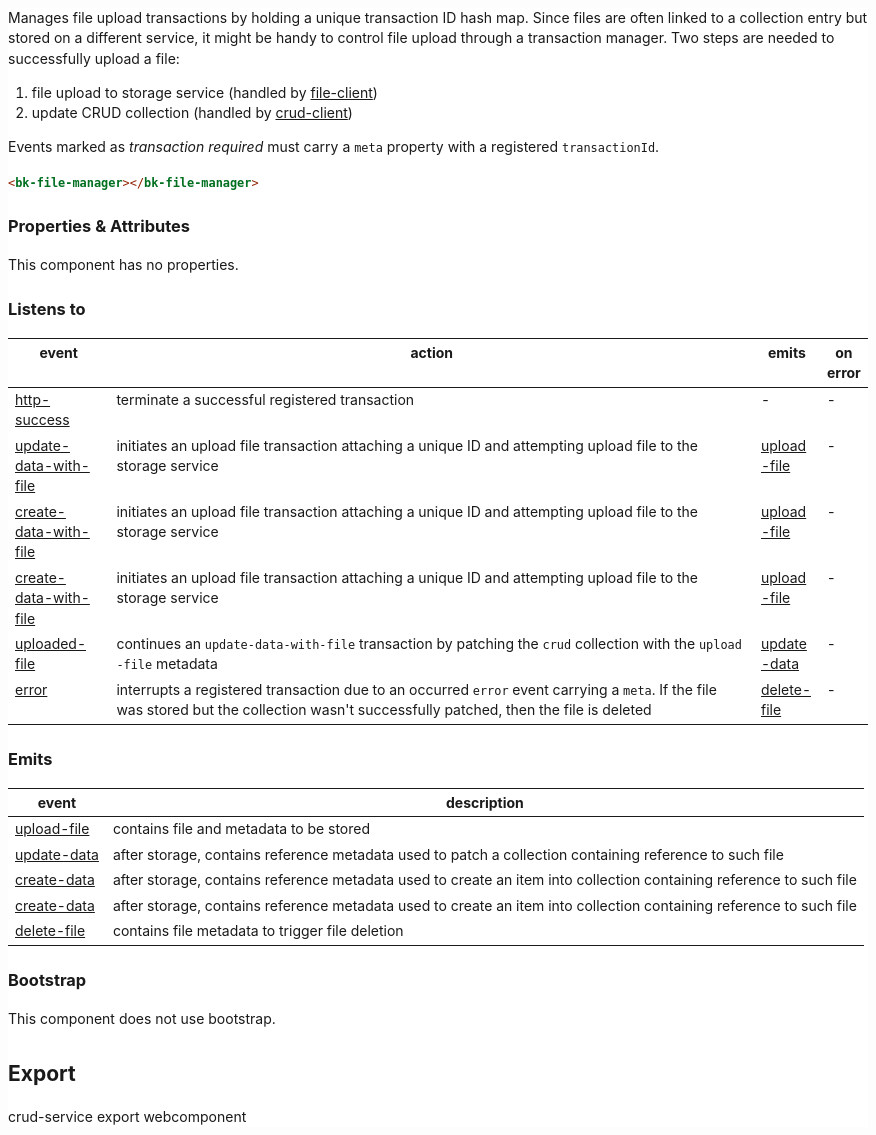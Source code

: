 Manages file upload transactions by holding a unique transaction ID hash map. Since files are often linked to a collection entry but stored on a different service, it might be handy to control file upload through a transaction manager. Two steps are needed to successfully upload a file:

1. file upload to storage service (handled by [file-client](#file-client))
2. update CRUD collection (handled by [crud-client](#file-client))

Events marked as *transaction required* must carry a `meta` property with a registered `transactionId`.

```html
<bk-file-manager></bk-file-manager>
```

### Properties & Attributes

This component has no properties.

### Listens to

| event | action | emits | on error |
|-------|--------|-------|----------|
|[http-success](../events/events.md#http-success)|terminate a successful registered transaction| - | - |
|[update-data-with-file](../events/events.md#update-data-with-file)|initiates an upload file transaction attaching a unique ID and attempting upload file to the storage service|[upload-file](../events/events.md#upload-file)| - |
|[create-data-with-file](../events/events.md#create-data-with-file)|initiates an upload file transaction attaching a unique ID and attempting upload file to the storage service|[upload-file](../events/events.md#upload-file)| - |
|[create-data-with-file](../events/events.md#create-data-with-file)|initiates an upload file transaction attaching a unique ID and attempting upload file to the storage service|[upload-file](../events/events.md#upload-file)| - |
|[uploaded-file](../events/events.md#uploaded-file)|continues an `update-data-with-file` transaction by patching the `crud` collection with the `upload-file` metadata|[update-data](../events/events.md#update-data)| - |
|[error](../events/events.md#error)|interrupts a registered transaction due to an occurred `error` event carrying a `meta`. If the file was stored but the collection wasn't successfully patched, then the file is deleted|[delete-file](../events/events.md#delete-file)| - |

### Emits

| event | description |
|-------|-------------|
|[upload-file](../events/events.md#upload-file)|contains file and metadata to be stored|
|[update-data](../events/events.md#update-data)|after storage, contains reference metadata used to patch a collection containing reference to such file|
|[create-data](../events/events.md#create-data)|after storage, contains reference metadata used to create an item into collection containing reference to such file|
|[create-data](../events/events.md#create-data)|after storage, contains reference metadata used to create an item into collection containing reference to such file|
|[delete-file](../events/events.md#delete-file)|contains file metadata to trigger file deletion|

### Bootstrap

This component does not use bootstrap.

## Export

crud-service export webcomponent

